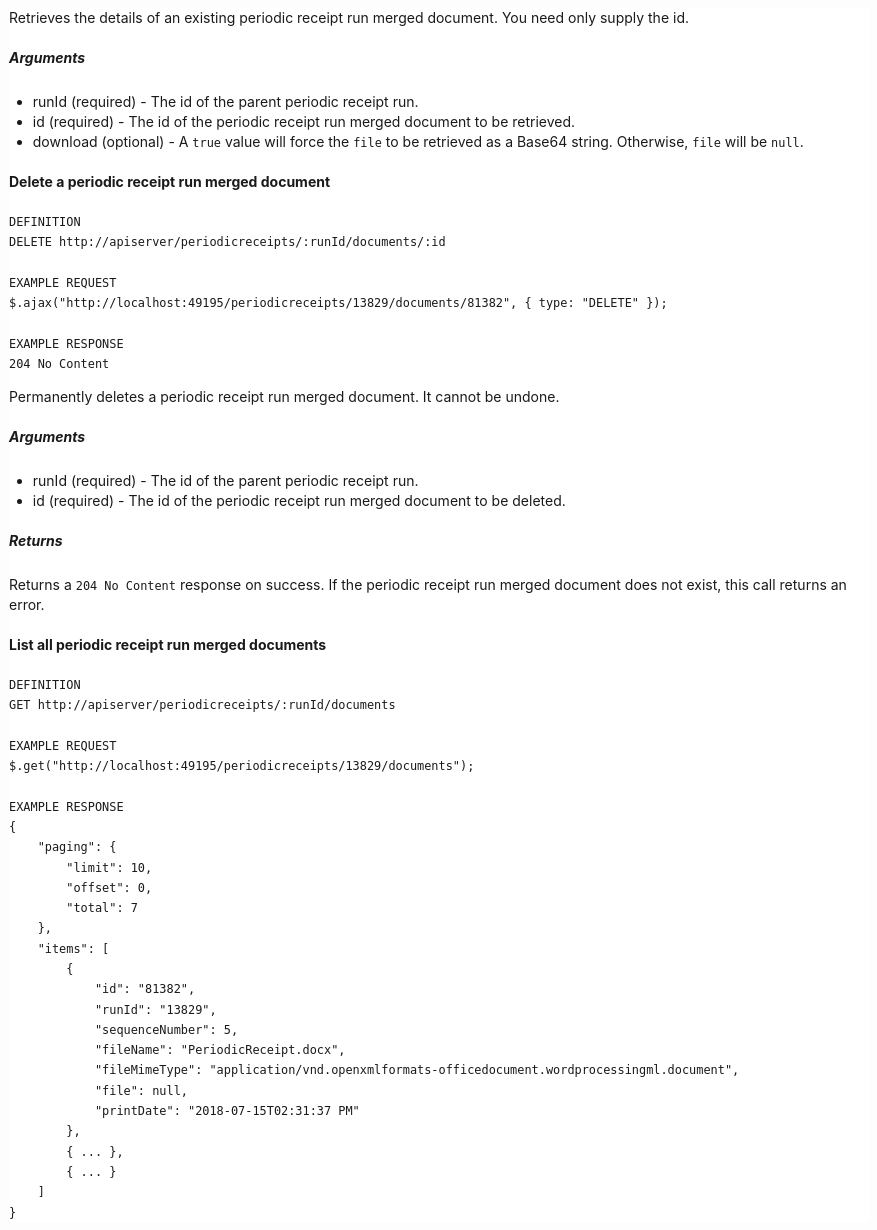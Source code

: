 Retrieves the details of an existing periodic receipt run merged document. You need only supply the id.

##### Arguments

* runId (required) - The id of the parent periodic receipt run.
* id (required) - The id of the periodic receipt run merged document to be retrieved.
* download (optional) - A `true` value will force the `file` to be retrieved as a Base64 string. Otherwise, `file` will be `null`.

#### Delete a periodic receipt run merged document

```
DEFINITION
DELETE http://apiserver/periodicreceipts/:runId/documents/:id

EXAMPLE REQUEST
$.ajax("http://localhost:49195/periodicreceipts/13829/documents/81382", { type: "DELETE" });

EXAMPLE RESPONSE
204 No Content

```

Permanently deletes a periodic receipt run merged document. It cannot be undone.

##### Arguments

* runId (required) - The id of the parent periodic receipt run.
* id (required) - The id of the periodic receipt run merged document to be deleted.

##### Returns

Returns a `204 No Content` response on success. If the periodic receipt run merged document does not exist, this call returns an error.

#### List all periodic receipt run merged documents

```
DEFINITION
GET http://apiserver/periodicreceipts/:runId/documents

EXAMPLE REQUEST
$.get("http://localhost:49195/periodicreceipts/13829/documents");

EXAMPLE RESPONSE
{
    "paging": {
        "limit": 10,
        "offset": 0,
        "total": 7
    },
    "items": [
        {
            "id": "81382",
            "runId": "13829",
            "sequenceNumber": 5,
            "fileName": "PeriodicReceipt.docx",
            "fileMimeType": "application/vnd.openxmlformats-officedocument.wordprocessingml.document",
            "file": null,
            "printDate": "2018-07-15T02:31:37 PM"
        },
        { ... },
        { ... }
    ]
}
```